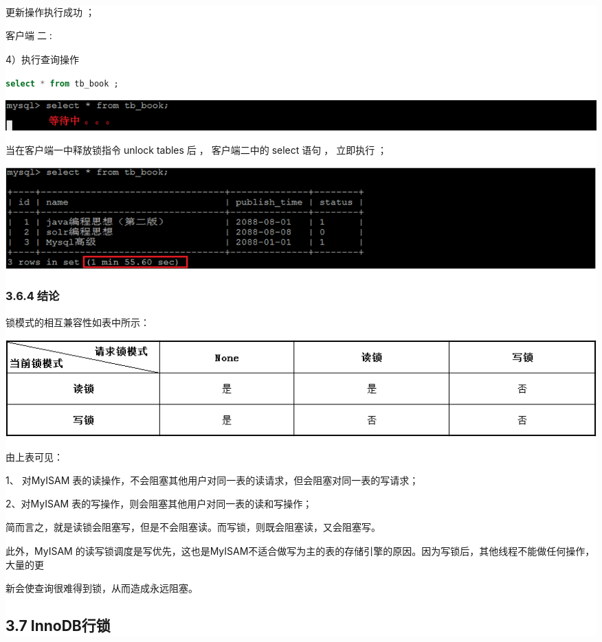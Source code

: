更新操作执行成功 ；



客户端 二 :

4）执行查询操作

```sql
select * from tb_book ;
```

![1553908019755](assets/1553908019755.png) 



当在客户端一中释放锁指令 unlock tables  后 ， 客户端二中的 select 语句 ， 立即执行 ；

![1553908131373](assets/1553908131373.png) 



### 3.6.4 结论

锁模式的相互兼容性如表中所示：

![1553905621992](assets/1553905621992.png) 

由上表可见： 

1、 对MyISAM 表的读操作，不会阻塞其他用户对同一表的读请求，但会阻塞对同一表的写请求；

2、对MyISAM 表的写操作，则会阻塞其他用户对同一表的读和写操作；

简而言之，就是读锁会阻塞写，但是不会阻塞读。而写锁，则既会阻塞读，又会阻塞写。

此外，MyISAM 的读写锁调度是写优先，这也是MyISAM不适合做写为主的表的存储引擎的原因。因为写锁后，其他线程不能做任何操作，大量的更

新会使查询很难得到锁，从而造成永远阻塞。

## 3.7 InnoDB行锁
